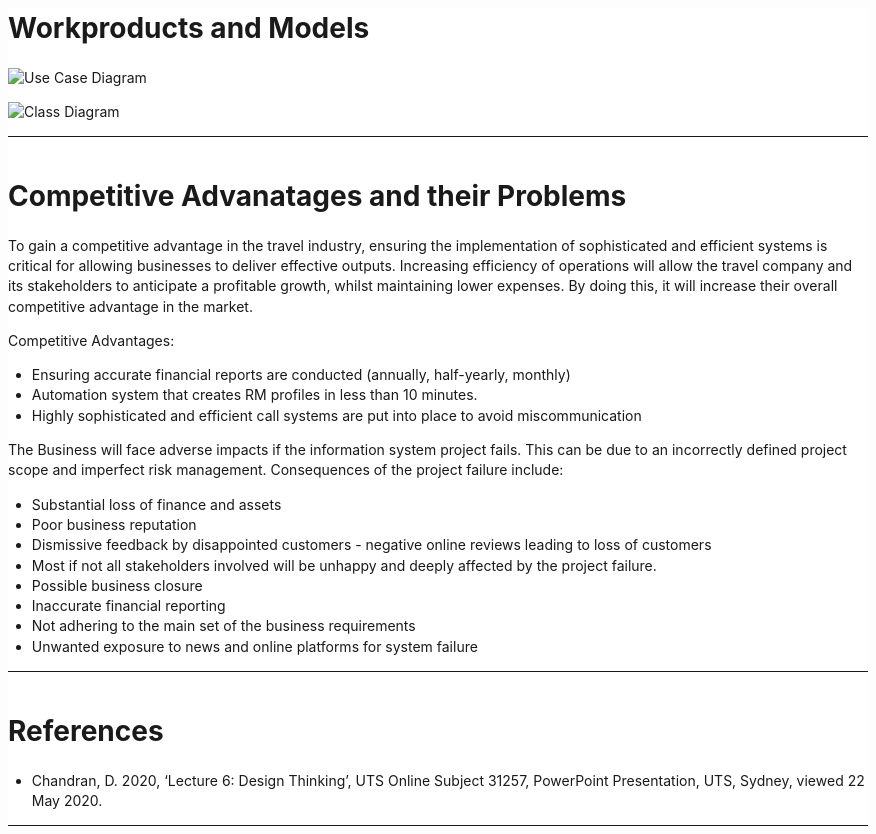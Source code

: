 # Workproducts and Models
![Use Case Diagram](Diagrams/Usecase%20diagram.jpg?raw=true)

![Class Diagram](/Diagrams/Class%20diagram.jpg?raw=true)
_______________________________
# Competitive Advanatages and their Problems
To gain a competitive advantage in the travel industry, ensuring the implementation of sophisticated and efficient systems is critical for allowing businesses to deliver effective outputs. Increasing efficiency of operations will allow the travel company and its stakeholders to anticipate a profitable growth, whilst maintaining lower expenses. By doing this, it will increase their overall competitive advantage in the market.

Competitive Advantages:
* Ensuring accurate financial reports are conducted (annually, half-yearly, monthly) 
* Automation system that creates RM profiles in less than 10 minutes.
* Highly sophisticated and efficient call systems are put into place to avoid miscommunication


The Business will face adverse impacts if the information system project fails. This can be due to an incorrectly defined project scope and imperfect risk management. Consequences of the project failure include:
* Substantial loss of finance and assets
* Poor business reputation 
* Dismissive feedback by disappointed customers - negative online reviews leading to loss of customers
* Most if not all stakeholders involved will be unhappy and deeply affected by the project failure.
* Possible business closure 
* Inaccurate financial reporting
* Not adhering to the main set of the business requirements 
* Unwanted exposure to news and online platforms for system failure

_______________________________
# References
* Chandran, D. 2020, ‘Lecture 6: Design Thinking’, UTS Online Subject 31257, PowerPoint Presentation, UTS, Sydney, viewed 22 May 2020.
_______________________________



